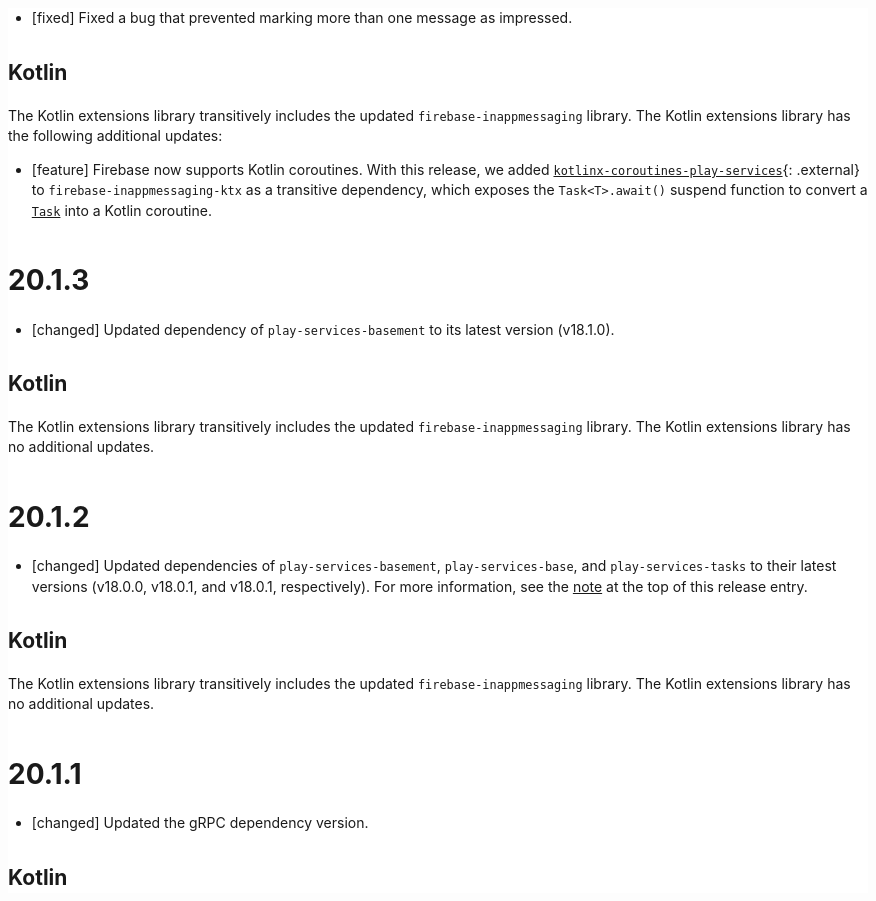 - [fixed] Fixed a bug that prevented marking more than one message as
  impressed.

## Kotlin

The Kotlin extensions library transitively includes the updated
`firebase-inappmessaging` library. The Kotlin extensions library has the
following additional updates:

- [feature] Firebase now supports Kotlin coroutines.
  With this release, we added
  [`kotlinx-coroutines-play-services`](https://kotlinlang.org/api/kotlinx.coroutines/kotlinx-coroutines-play-services/){: .external}
  to `firebase-inappmessaging-ktx` as a transitive dependency, which exposes
  the `Task<T>.await()` suspend function to convert a
  [`Task`](https://developers.google.com/android/guides/tasks) into a Kotlin
  coroutine.

# 20.1.3

- [changed] Updated dependency of `play-services-basement` to its latest
  version (v18.1.0).

## Kotlin

The Kotlin extensions library transitively includes the updated
`firebase-inappmessaging` library. The Kotlin extensions library has no
additional updates.

# 20.1.2

- [changed] Updated dependencies of `play-services-basement`,
  `play-services-base`, and `play-services-tasks` to their latest versions
  (v18.0.0, v18.0.1, and v18.0.1, respectively). For more information, see the
  [note](#basement18-0-0_base18-0-1_tasks18-0-1) at the top of this release
  entry.

## Kotlin

The Kotlin extensions library transitively includes the updated
`firebase-inappmessaging` library. The Kotlin extensions library has no
additional updates.

# 20.1.1

- [changed] Updated the gRPC dependency version.

## Kotlin
